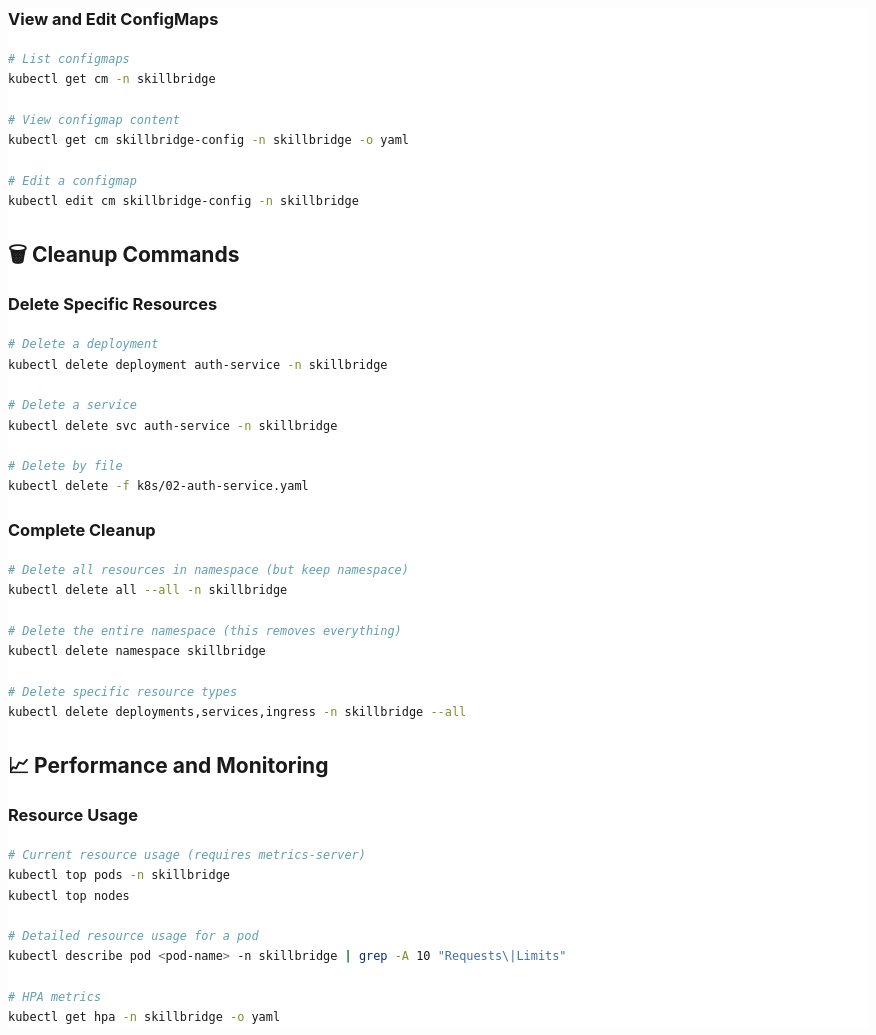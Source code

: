### View and Edit ConfigMaps
```bash
# List configmaps
kubectl get cm -n skillbridge

# View configmap content
kubectl get cm skillbridge-config -n skillbridge -o yaml

# Edit a configmap
kubectl edit cm skillbridge-config -n skillbridge
```

## 🗑️ Cleanup Commands

### Delete Specific Resources
```bash
# Delete a deployment
kubectl delete deployment auth-service -n skillbridge

# Delete a service
kubectl delete svc auth-service -n skillbridge

# Delete by file
kubectl delete -f k8s/02-auth-service.yaml
```

### Complete Cleanup
```bash
# Delete all resources in namespace (but keep namespace)
kubectl delete all --all -n skillbridge

# Delete the entire namespace (this removes everything)
kubectl delete namespace skillbridge

# Delete specific resource types
kubectl delete deployments,services,ingress -n skillbridge --all
```

## 📈 Performance and Monitoring

### Resource Usage
```bash
# Current resource usage (requires metrics-server)
kubectl top pods -n skillbridge
kubectl top nodes

# Detailed resource usage for a pod
kubectl describe pod <pod-name> -n skillbridge | grep -A 10 "Requests\|Limits"

# HPA metrics
kubectl get hpa -n skillbridge -o yaml
```
